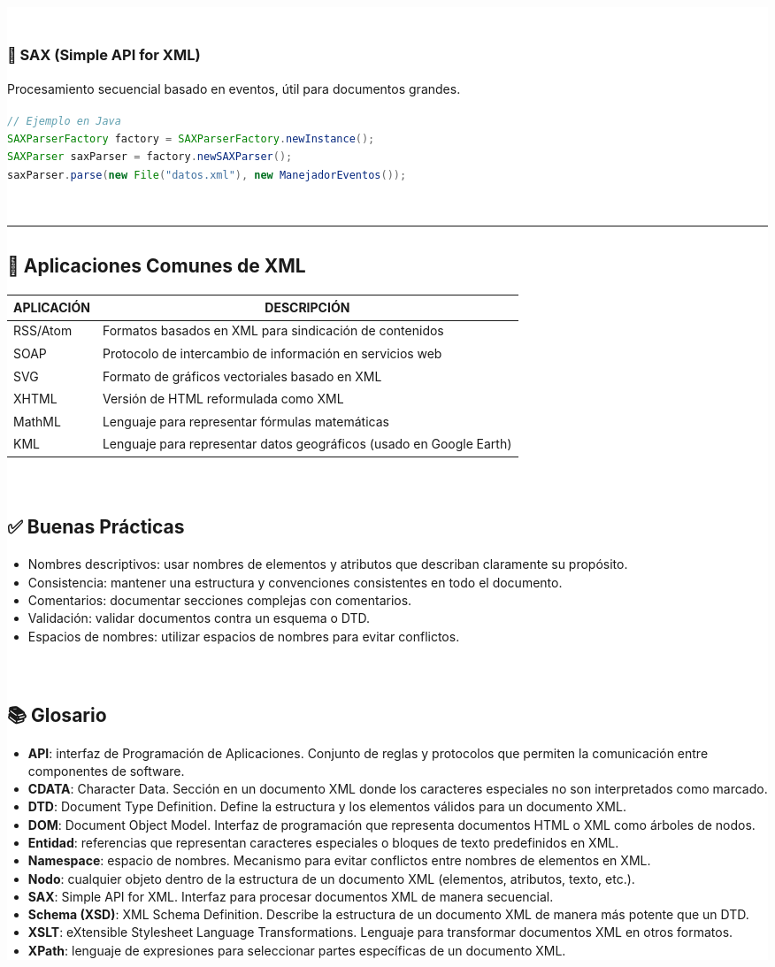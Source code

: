 <br>

### 🔄 SAX (Simple API for XML)
Procesamiento secuencial basado en eventos, útil para documentos grandes.
```Java
// Ejemplo en Java
SAXParserFactory factory = SAXParserFactory.newInstance();
SAXParser saxParser = factory.newSAXParser();
saxParser.parse(new File("datos.xml"), new ManejadorEventos());

```

<br>

---

## 🚀 Aplicaciones Comunes de XML
| APLICACIÓN | DESCRIPCIÓN |
| --- | --- |
| RSS/Atom | Formatos basados en XML para sindicación de contenidos |
| SOAP | Protocolo de intercambio de información en servicios web |
| SVG | Formato de gráficos vectoriales basado en XML |
| XHTML | Versión de HTML reformulada como XML |
| MathML | Lenguaje para representar fórmulas matemáticas |
| KML | Lenguaje para representar datos geográficos (usado en Google Earth) |

<br>

## ✅ Buenas Prácticas
- Nombres descriptivos: usar nombres de elementos y atributos que describan claramente su propósito.
- Consistencia: mantener una estructura y convenciones consistentes en todo el documento.
- Comentarios: documentar secciones complejas con comentarios.
- Validación: validar documentos contra un esquema o DTD.
- Espacios de nombres: utilizar espacios de nombres para evitar conflictos.

<br>

## 📚 Glosario
- **API**: interfaz de Programación de Aplicaciones. Conjunto de reglas y protocolos que permiten la comunicación entre componentes de software.
- **CDATA**: Character Data. Sección en un documento XML donde los caracteres especiales no son interpretados como marcado.
- **DTD**: Document Type Definition. Define la estructura y los elementos válidos para un documento XML.
- **DOM**: Document Object Model. Interfaz de programación que representa documentos HTML o XML como árboles de nodos.
- **Entidad**: referencias que representan caracteres especiales o bloques de texto predefinidos en XML.
- **Namespace**: espacio de nombres. Mecanismo para evitar conflictos entre nombres de elementos en XML.
- **Nodo**: cualquier objeto dentro de la estructura de un documento XML (elementos, atributos, texto, etc.).
- **SAX**: Simple API for XML. Interfaz para procesar documentos XML de manera secuencial.
- **Schema (XSD)**: XML Schema Definition. Describe la estructura de un documento XML de manera más potente que un DTD.
- **XSLT**: eXtensible Stylesheet Language Transformations. Lenguaje para transformar documentos XML en otros formatos.
- **XPath**: lenguaje de expresiones para seleccionar partes específicas de un documento XML.